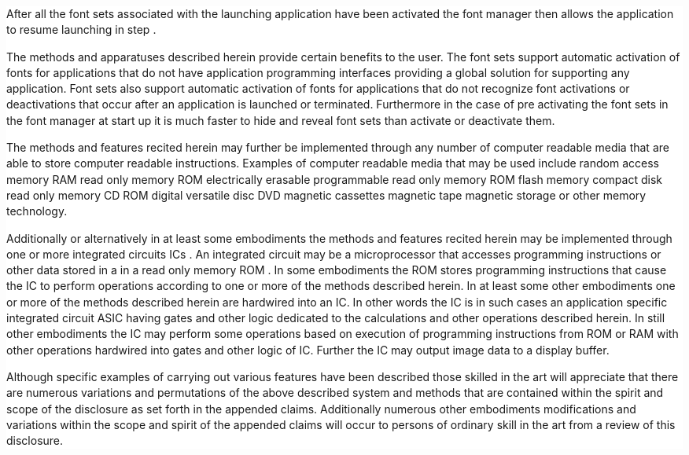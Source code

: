 After all the font sets associated with the launching application have been activated the font manager then allows the application to resume launching in step .

The methods and apparatuses described herein provide certain benefits to the user. The font sets support automatic activation of fonts for applications that do not have application programming interfaces providing a global solution for supporting any application. Font sets also support automatic activation of fonts for applications that do not recognize font activations or deactivations that occur after an application is launched or terminated. Furthermore in the case of pre activating the font sets in the font manager at start up it is much faster to hide and reveal font sets than activate or deactivate them.

The methods and features recited herein may further be implemented through any number of computer readable media that are able to store computer readable instructions. Examples of computer readable media that may be used include random access memory RAM read only memory ROM electrically erasable programmable read only memory ROM flash memory compact disk read only memory CD ROM digital versatile disc DVD magnetic cassettes magnetic tape magnetic storage or other memory technology.

Additionally or alternatively in at least some embodiments the methods and features recited herein may be implemented through one or more integrated circuits ICs . An integrated circuit may be a microprocessor that accesses programming instructions or other data stored in a in a read only memory ROM . In some embodiments the ROM stores programming instructions that cause the IC to perform operations according to one or more of the methods described herein. In at least some other embodiments one or more of the methods described herein are hardwired into an IC. In other words the IC is in such cases an application specific integrated circuit ASIC having gates and other logic dedicated to the calculations and other operations described herein. In still other embodiments the IC may perform some operations based on execution of programming instructions from ROM or RAM with other operations hardwired into gates and other logic of IC. Further the IC may output image data to a display buffer.

Although specific examples of carrying out various features have been described those skilled in the art will appreciate that there are numerous variations and permutations of the above described system and methods that are contained within the spirit and scope of the disclosure as set forth in the appended claims. Additionally numerous other embodiments modifications and variations within the scope and spirit of the appended claims will occur to persons of ordinary skill in the art from a review of this disclosure.

